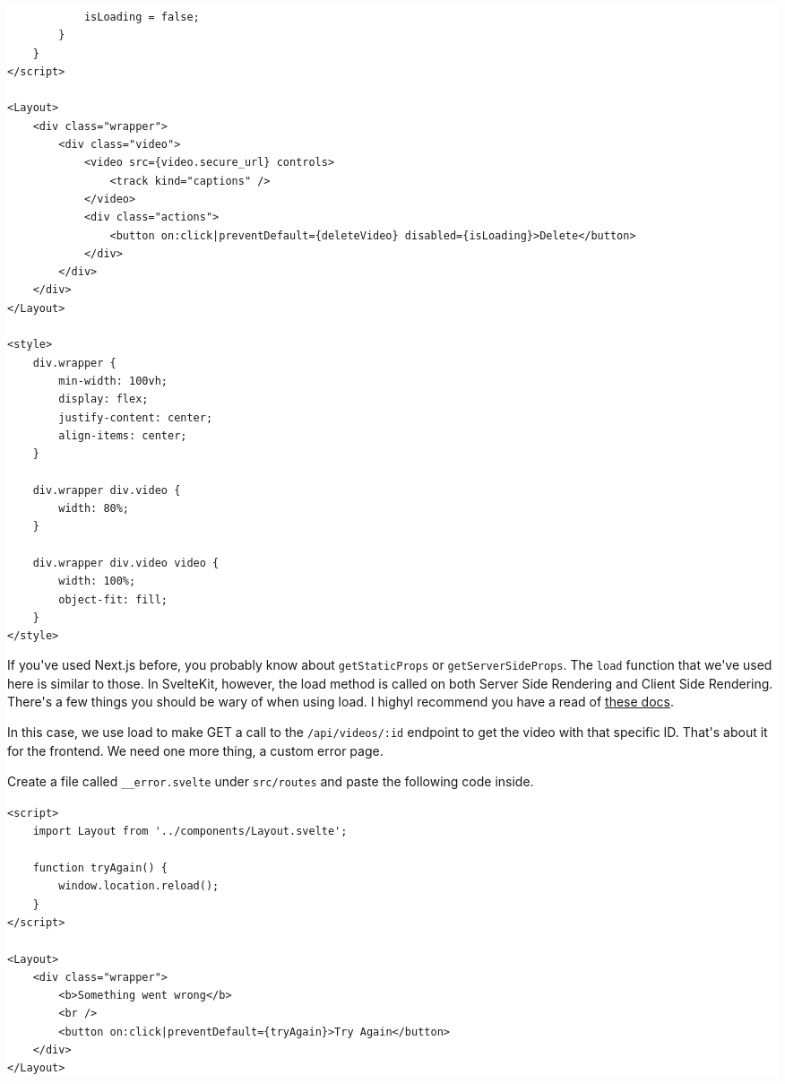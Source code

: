 ```svelte
			isLoading = false;
		}
	}
</script>

<Layout>
	<div class="wrapper">
		<div class="video">
			<video src={video.secure_url} controls>
				<track kind="captions" />
			</video>
			<div class="actions">
				<button on:click|preventDefault={deleteVideo} disabled={isLoading}>Delete</button>
			</div>
		</div>
	</div>
</Layout>

<style>
	div.wrapper {
		min-width: 100vh;
		display: flex;
		justify-content: center;
		align-items: center;
	}

	div.wrapper div.video {
		width: 80%;
	}

	div.wrapper div.video video {
		width: 100%;
		object-fit: fill;
	}
</style>

```

If you've used Next.js before, you probably know about `getStaticProps` or `getServerSideProps`. The `load` function that we've used here is similar to those. In SvelteKit, however, the load method is called on both Server Side Rendering and Client Side Rendering. There's a few things you should be wary of when using load. I highyl recommend you have a read of [these docs](https://kit.svelte.dev/docs#loading). 

In this case, we use load to make GET a call to the `/api/videos/:id` endpoint to get the video with that specific ID. That's about it for the frontend. We need one more thing, a custom error page.

Create a file called `__error.svelte` under `src/routes` and paste the following code inside.

```svelte
<script>
	import Layout from '../components/Layout.svelte';

	function tryAgain() {
		window.location.reload();
	}
</script>

<Layout>
	<div class="wrapper">
		<b>Something went wrong</b>
		<br />
		<button on:click|preventDefault={tryAgain}>Try Again</button>
	</div>
</Layout>
```